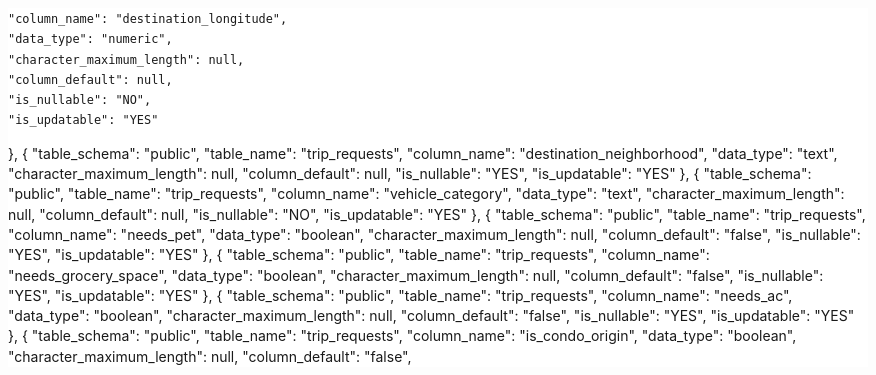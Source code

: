     "column_name": "destination_longitude",
    "data_type": "numeric",
    "character_maximum_length": null,
    "column_default": null,
    "is_nullable": "NO",
    "is_updatable": "YES"
  },
  {
    "table_schema": "public",
    "table_name": "trip_requests",
    "column_name": "destination_neighborhood",
    "data_type": "text",
    "character_maximum_length": null,
    "column_default": null,
    "is_nullable": "YES",
    "is_updatable": "YES"
  },
  {
    "table_schema": "public",
    "table_name": "trip_requests",
    "column_name": "vehicle_category",
    "data_type": "text",
    "character_maximum_length": null,
    "column_default": null,
    "is_nullable": "NO",
    "is_updatable": "YES"
  },
  {
    "table_schema": "public",
    "table_name": "trip_requests",
    "column_name": "needs_pet",
    "data_type": "boolean",
    "character_maximum_length": null,
    "column_default": "false",
    "is_nullable": "YES",
    "is_updatable": "YES"
  },
  {
    "table_schema": "public",
    "table_name": "trip_requests",
    "column_name": "needs_grocery_space",
    "data_type": "boolean",
    "character_maximum_length": null,
    "column_default": "false",
    "is_nullable": "YES",
    "is_updatable": "YES"
  },
  {
    "table_schema": "public",
    "table_name": "trip_requests",
    "column_name": "needs_ac",
    "data_type": "boolean",
    "character_maximum_length": null,
    "column_default": "false",
    "is_nullable": "YES",
    "is_updatable": "YES"
  },
  {
    "table_schema": "public",
    "table_name": "trip_requests",
    "column_name": "is_condo_origin",
    "data_type": "boolean",
    "character_maximum_length": null,
    "column_default": "false",